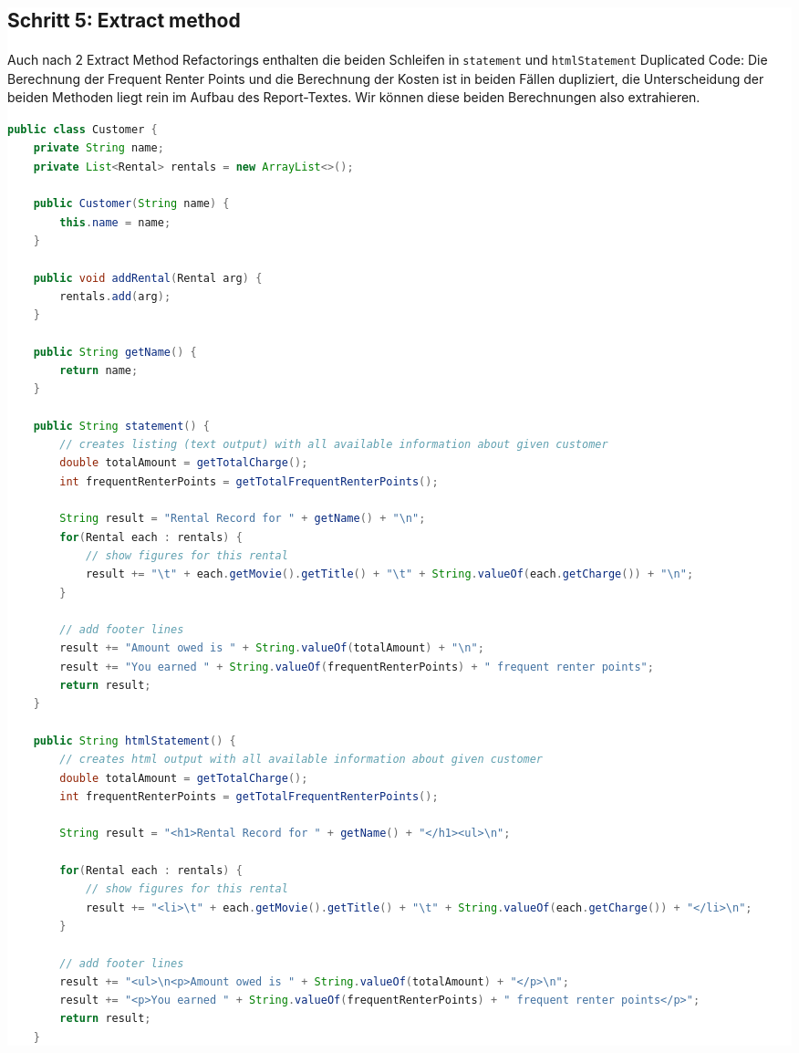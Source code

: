 
## Schritt 5: Extract method

Auch nach 2 Extract Method Refactorings enthalten die beiden Schleifen in `statement` und `htmlStatement` Duplicated Code: Die Berechnung der Frequent Renter Points und die Berechnung der Kosten ist in beiden Fällen dupliziert, die Unterscheidung der beiden Methoden liegt rein im Aufbau des Report-Textes. Wir können diese beiden Berechnungen also extrahieren.


```Java
public class Customer {
    private String name;
    private List<Rental> rentals = new ArrayList<>();

    public Customer(String name) {
        this.name = name;
    }

    public void addRental(Rental arg) {
        rentals.add(arg);
    }

    public String getName() {
        return name;
    }

    public String statement() {
        // creates listing (text output) with all available information about given customer
        double totalAmount = getTotalCharge();
        int frequentRenterPoints = getTotalFrequentRenterPoints();

        String result = "Rental Record for " + getName() + "\n";
        for(Rental each : rentals) {
            // show figures for this rental
            result += "\t" + each.getMovie().getTitle() + "\t" + String.valueOf(each.getCharge()) + "\n";
        }

        // add footer lines
        result += "Amount owed is " + String.valueOf(totalAmount) + "\n";
        result += "You earned " + String.valueOf(frequentRenterPoints) + " frequent renter points";
        return result;
    }

    public String htmlStatement() {
        // creates html output with all available information about given customer
        double totalAmount = getTotalCharge();
        int frequentRenterPoints = getTotalFrequentRenterPoints();

        String result = "<h1>Rental Record for " + getName() + "</h1><ul>\n";

        for(Rental each : rentals) {
            // show figures for this rental
            result += "<li>\t" + each.getMovie().getTitle() + "\t" + String.valueOf(each.getCharge()) + "</li>\n";
        }

        // add footer lines
        result += "<ul>\n<p>Amount owed is " + String.valueOf(totalAmount) + "</p>\n";
        result += "<p>You earned " + String.valueOf(frequentRenterPoints) + " frequent renter points</p>";
        return result;
    }

```